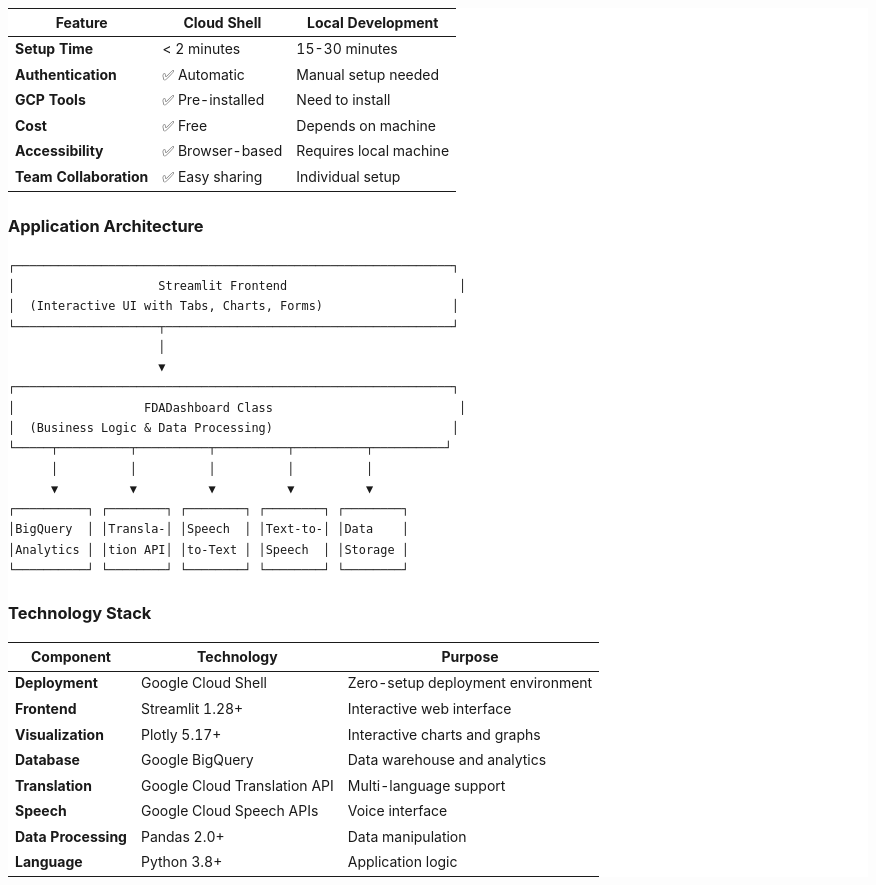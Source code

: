| Feature | Cloud Shell | Local Development |
|---------|------------|-------------------|
| **Setup Time** | < 2 minutes | 15-30 minutes |
| **Authentication** | ✅ Automatic | Manual setup needed |
| **GCP Tools** | ✅ Pre-installed | Need to install |
| **Cost** | ✅ Free | Depends on machine |
| **Accessibility** | ✅ Browser-based | Requires local machine |
| **Team Collaboration** | ✅ Easy sharing | Individual setup |

### Application Architecture

```
┌─────────────────────────────────────────────────────────────┐
│                    Streamlit Frontend                        │
│  (Interactive UI with Tabs, Charts, Forms)                  │
└────────────────────┬────────────────────────────────────────┘
                     │
                     ▼
┌─────────────────────────────────────────────────────────────┐
│                  FDADashboard Class                          │
│  (Business Logic & Data Processing)                         │
└─────┬──────────┬──────────┬──────────┬──────────┬──────────┘
      │          │          │          │          │
      ▼          ▼          ▼          ▼          ▼
┌──────────┐ ┌────────┐ ┌────────┐ ┌────────┐ ┌────────┐
│BigQuery  │ │Transla-│ │Speech  │ │Text-to-│ │Data    │
│Analytics │ │tion API│ │to-Text │ │Speech  │ │Storage │
└──────────┘ └────────┘ └────────┘ └────────┘ └────────┘
```

### Technology Stack

| Component | Technology | Purpose |
|-----------|-----------|---------|
| **Deployment** | Google Cloud Shell | Zero-setup deployment environment |
| **Frontend** | Streamlit 1.28+ | Interactive web interface |
| **Visualization** | Plotly 5.17+ | Interactive charts and graphs |
| **Database** | Google BigQuery | Data warehouse and analytics |
| **Translation** | Google Cloud Translation API | Multi-language support |
| **Speech** | Google Cloud Speech APIs | Voice interface |
| **Data Processing** | Pandas 2.0+ | Data manipulation |
| **Language** | Python 3.8+ | Application logic |
